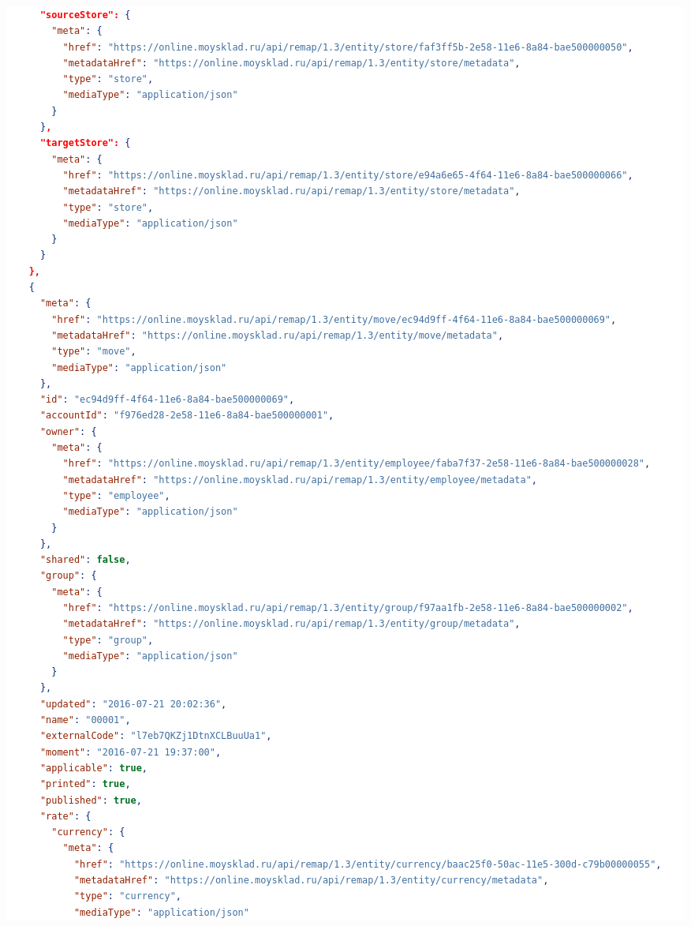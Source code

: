 ```json
      "sourceStore": {
        "meta": {
          "href": "https://online.moysklad.ru/api/remap/1.3/entity/store/faf3ff5b-2e58-11e6-8a84-bae500000050",
          "metadataHref": "https://online.moysklad.ru/api/remap/1.3/entity/store/metadata",
          "type": "store",
          "mediaType": "application/json"
        }
      },
      "targetStore": {
        "meta": {
          "href": "https://online.moysklad.ru/api/remap/1.3/entity/store/e94a6e65-4f64-11e6-8a84-bae500000066",
          "metadataHref": "https://online.moysklad.ru/api/remap/1.3/entity/store/metadata",
          "type": "store",
          "mediaType": "application/json"
        }
      }
    },
    {
      "meta": {
        "href": "https://online.moysklad.ru/api/remap/1.3/entity/move/ec94d9ff-4f64-11e6-8a84-bae500000069",
        "metadataHref": "https://online.moysklad.ru/api/remap/1.3/entity/move/metadata",
        "type": "move",
        "mediaType": "application/json"
      },
      "id": "ec94d9ff-4f64-11e6-8a84-bae500000069",
      "accountId": "f976ed28-2e58-11e6-8a84-bae500000001",
      "owner": {
        "meta": {
          "href": "https://online.moysklad.ru/api/remap/1.3/entity/employee/faba7f37-2e58-11e6-8a84-bae500000028",
          "metadataHref": "https://online.moysklad.ru/api/remap/1.3/entity/employee/metadata",
          "type": "employee",
          "mediaType": "application/json"
        }
      },
      "shared": false,
      "group": {
        "meta": {
          "href": "https://online.moysklad.ru/api/remap/1.3/entity/group/f97aa1fb-2e58-11e6-8a84-bae500000002",
          "metadataHref": "https://online.moysklad.ru/api/remap/1.3/entity/group/metadata",
          "type": "group",
          "mediaType": "application/json"
        }
      },
      "updated": "2016-07-21 20:02:36",
      "name": "00001",
      "externalCode": "l7eb7QKZj1DtnXCLBuuUa1",
      "moment": "2016-07-21 19:37:00",
      "applicable": true,
      "printed": true,
      "published": true,
      "rate": {
        "currency": {
          "meta": {
            "href": "https://online.moysklad.ru/api/remap/1.3/entity/currency/baac25f0-50ac-11e5-300d-c79b00000055",
            "metadataHref": "https://online.moysklad.ru/api/remap/1.3/entity/currency/metadata",
            "type": "currency",
            "mediaType": "application/json"
```